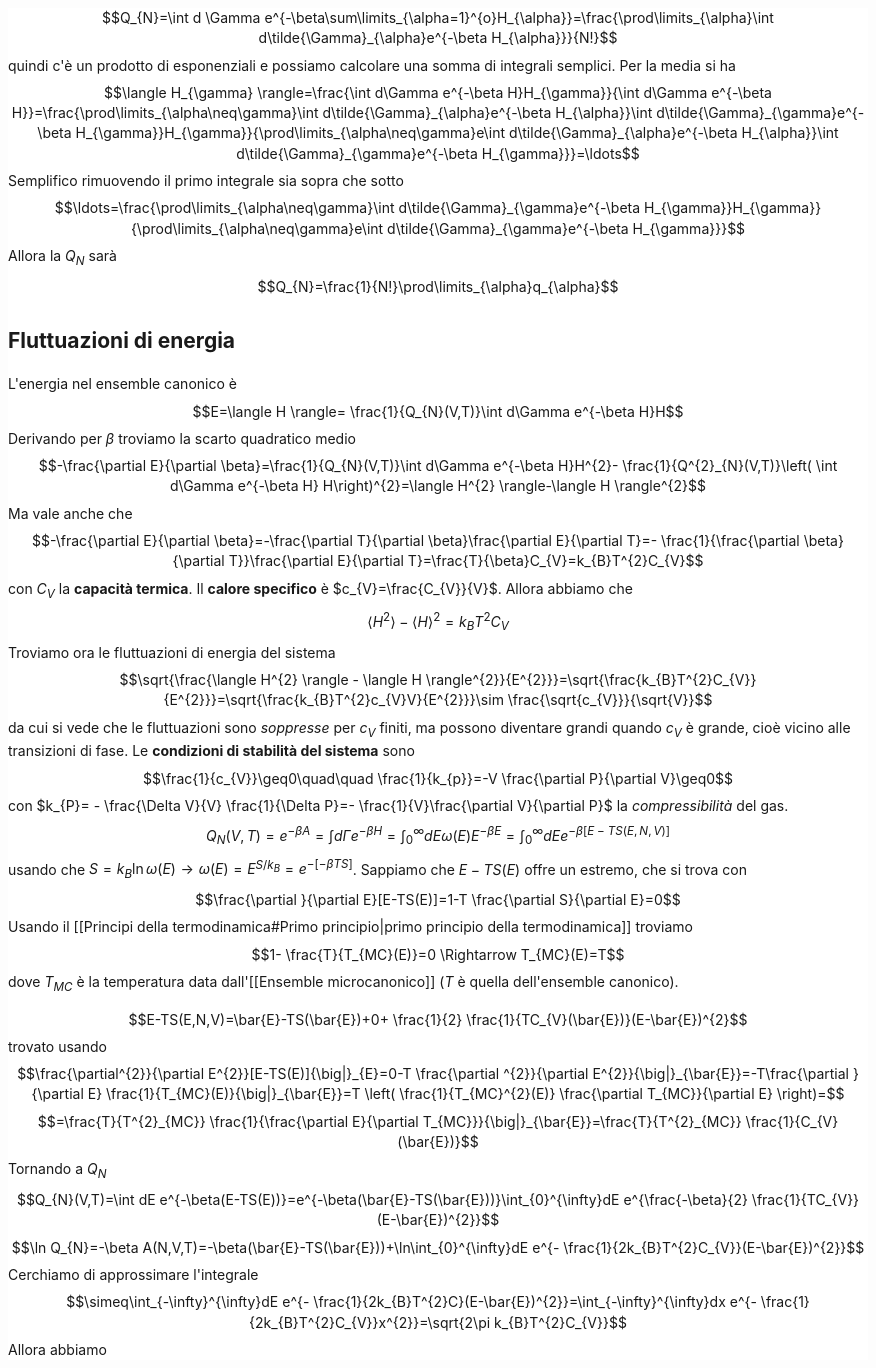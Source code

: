 $$Q_{N}=\int d \Gamma e^{-\beta\sum\limits_{\alpha=1}^{o}H_{\alpha}}=\frac{\prod\limits_{\alpha}\int d\tilde{\Gamma}_{\alpha}e^{-\beta H_{\alpha}}}{N!}$$
quindi c'è un prodotto di esponenziali e possiamo calcolare una somma di integrali semplici. Per la media si ha
$$\langle H_{\gamma} \rangle=\frac{\int d\Gamma e^{-\beta H}H_{\gamma}}{\int d\Gamma e^{-\beta H}}=\frac{\prod\limits_{\alpha\neq\gamma}\int d\tilde{\Gamma}_{\alpha}e^{-\beta H_{\alpha}}\int d\tilde{\Gamma}_{\gamma}e^{-\beta H_{\gamma}}H_{\gamma}}{\prod\limits_{\alpha\neq\gamma}e\int d\tilde{\Gamma}_{\alpha}e^{-\beta H_{\alpha}}\int d\tilde{\Gamma}_{\gamma}e^{-\beta H_{\gamma}}}=\ldots$$
Semplifico rimuovendo il primo integrale sia sopra che sotto
$$\ldots=\frac{\prod\limits_{\alpha\neq\gamma}\int d\tilde{\Gamma}_{\gamma}e^{-\beta H_{\gamma}}H_{\gamma}}{\prod\limits_{\alpha\neq\gamma}e\int d\tilde{\Gamma}_{\gamma}e^{-\beta H_{\gamma}}}$$
Allora la $Q_{N}$ sarà
$$Q_{N}=\frac{1}{N!}\prod\limits_{\alpha}q_{\alpha}$$
## Fluttuazioni di energia
L'energia nel ensemble canonico è
$$E=\langle H \rangle= \frac{1}{Q_{N}(V,T)}\int d\Gamma e^{-\beta H}H$$
Derivando per $\beta$ troviamo la scarto quadratico medio
$$-\frac{\partial E}{\partial \beta}=\frac{1}{Q_{N}(V,T)}\int d\Gamma e^{-\beta H}H^{2}- \frac{1}{Q^{2}_{N}(V,T)}\left( \int d\Gamma e^{-\beta H} H\right)^{2}=\langle H^{2} \rangle-\langle H \rangle^{2}$$
Ma vale anche che
$$-\frac{\partial E}{\partial \beta}=-\frac{\partial T}{\partial \beta}\frac{\partial E}{\partial T}=- \frac{1}{\frac{\partial \beta}{\partial T}}\frac{\partial E}{\partial T}=\frac{T}{\beta}C_{V}=k_{B}T^{2}C_{V}$$
con $C_{V}$ la **capacità termica**. Il **calore specifico** è $c_{V}=\frac{C_{V}}{V}$. Allora abbiamo che
$$\langle H^{2} \rangle-\langle H \rangle^{2}=k_{B}T^{2}C_{V}$$
Troviamo ora le fluttuazioni di energia del sistema
$$\sqrt{\frac{\langle H^{2} \rangle - \langle H \rangle^{2}}{E^{2}}}=\sqrt{\frac{k_{B}T^{2}C_{V}}{E^{2}}}=\sqrt{\frac{k_{B}T^{2}c_{V}V}{E^{2}}}\sim \frac{\sqrt{c_{V}}}{\sqrt{V}}$$
da cui si vede che le fluttuazioni sono *soppresse* per $c_{V}$ finiti, ma possono diventare grandi quando $c_{V}$ è grande, cioè vicino alle transizioni di fase.
Le **condizioni di stabilità del sistema** sono
$$\frac{1}{c_{V}}\geq0\quad\quad \frac{1}{k_{p}}=-V \frac{\partial P}{\partial V}\geq0$$
con $k_{P}= - \frac{\Delta V}{V} \frac{1}{\Delta P}=- \frac{1}{V}\frac{\partial V}{\partial P}$ la *compressibilità* del gas.
$$Q_{N}(V,T)=e^{-\beta A}=\int d\Gamma e^{-\beta H}=\int_{0}^{\infty}dE\omega(E)E^{-\beta E}=\int_{0}^{\infty}dE e^{-\beta[E-TS(E,N,V)]}$$
usando che $S=k_{B}\ln\omega(E)\rightarrow\omega(E)=E^{S/k_{B}}=e^{-[-\beta TS]}$. Sappiamo che $E-TS(E)$ offre un estremo, che si trova con
$$\frac{\partial }{\partial E}[E-TS(E)]=1-T \frac{\partial S}{\partial E}=0$$
Usando il [[Principi della termodinamica#Primo principio|primo principio della termodinamica]] troviamo
$$1- \frac{T}{T_{MC}(E)}=0 \Rightarrow T_{MC}(E)=T$$
dove $T_{MC}$ è la temperatura data dall'[[Ensemble microcanonico]] ($T$ è quella dell'ensemble canonico).

$$E-TS(E,N,V)=\bar{E}-TS(\bar{E})+0+ \frac{1}{2} \frac{1}{TC_{V}(\bar{E})}(E-\bar{E})^{2}$$
trovato usando
$$\frac{\partial^{2}}{\partial E^{2}}[E-TS(E)]{\big|}_{E}=0-T \frac{\partial ^{2}}{\partial E^{2}}{\big|}_{\bar{E}}=-T\frac{\partial }{\partial E} \frac{1}{T_{MC}(E)}{\big|}_{\bar{E}}=T \left( \frac{1}{T_{MC}^{2}(E)} \frac{\partial T_{MC}}{\partial E} \right)=$$
$$=\frac{T}{T^{2}_{MC}} \frac{1}{\frac{\partial E}{\partial T_{MC}}}{\big|}_{\bar{E}}=\frac{T}{T^{2}_{MC}} \frac{1}{C_{V}(\bar{E})}$$
Tornando a $Q_{N}$ 
$$Q_{N}(V,T)=\int dE e^{-\beta(E-TS(E))}=e^{-\beta(\bar{E}-TS(\bar{E}))}\int_{0}^{\infty}dE e^{\frac{-\beta}{2} \frac{1}{TC_{V}}(E-\bar{E})^{2}}$$
$$\ln Q_{N}=-\beta A(N,V,T)=-\beta(\bar{E}-TS(\bar{E}))+\ln\int_{0}^{\infty}dE e^{- \frac{1}{2k_{B}T^{2}C_{V}}(E-\bar{E})^{2}}$$
Cerchiamo di approssimare l'integrale
$$\simeq\int_{-\infty}^{\infty}dE e^{- \frac{1}{2k_{B}T^{2}C}(E-\bar{E})^{2}}=\int_{-\infty}^{\infty}dx e^{- \frac{1}{2k_{B}T^{2}C_{V}}x^{2}}=\sqrt{2\pi k_{B}T^{2}C_{V}}$$
Allora abbiamo